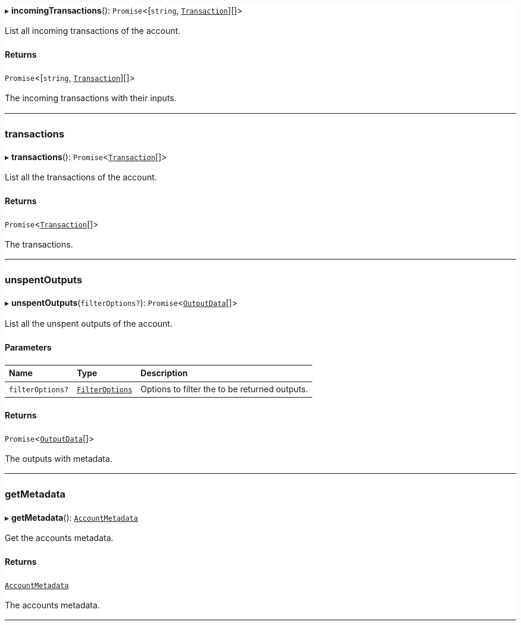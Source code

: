 ▸ **incomingTransactions**(): `Promise`<[`string`, [`Transaction`](../interfaces/Transaction.md)][]\>

List all incoming transactions of the account.

#### Returns

`Promise`<[`string`, [`Transaction`](../interfaces/Transaction.md)][]\>

The incoming transactions with their inputs.

---

### transactions

▸ **transactions**(): `Promise`<[`Transaction`](../interfaces/Transaction.md)[]\>

List all the transactions of the account.

#### Returns

`Promise`<[`Transaction`](../interfaces/Transaction.md)[]\>

The transactions.

---

### unspentOutputs

▸ **unspentOutputs**(`filterOptions?`): `Promise`<[`OutputData`](../interfaces/OutputData.md)[]\>

List all the unspent outputs of the account.

#### Parameters

| Name             | Type                                              | Description                                   |
| :--------------- | :------------------------------------------------ | :-------------------------------------------- |
| `filterOptions?` | [`FilterOptions`](../interfaces/FilterOptions.md) | Options to filter the to be returned outputs. |

#### Returns

`Promise`<[`OutputData`](../interfaces/OutputData.md)[]\>

The outputs with metadata.

---

### getMetadata

▸ **getMetadata**(): [`AccountMetadata`](../interfaces/AccountMetadata.md)

Get the accounts metadata.

#### Returns

[`AccountMetadata`](../interfaces/AccountMetadata.md)

The accounts metadata.

---